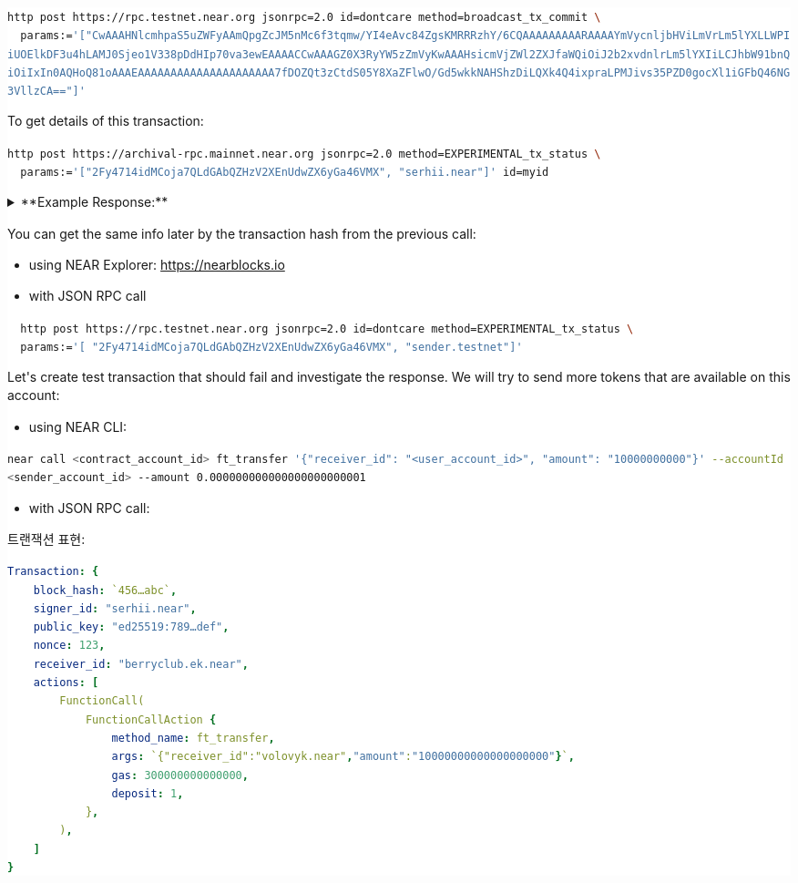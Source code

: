 ```bash
http post https://rpc.testnet.near.org jsonrpc=2.0 id=dontcare method=broadcast_tx_commit \
  params:='["CwAAAHNlcmhpaS5uZWFyAAmQpgZcJM5nMc6f3tqmw/YI4eAvc84ZgsKMRRRzhY/6CQAAAAAAAAARAAAAYmVycnljbHViLmVrLm5lYXLLWPIiUOElkDF3u4hLAMJ0Sjeo1V338pDdHIp70va3ewEAAAACCwAAAGZ0X3RyYW5zZmVyKwAAAHsicmVjZWl2ZXJfaWQiOiJ2b2xvdnlrLm5lYXIiLCJhbW91bnQiOiIxIn0AQHoQ81oAAAEAAAAAAAAAAAAAAAAAAAAA7fDOZQt3zCtdS05Y8XaZFlwO/Gd5wkkNAHShzDiLQXk4Q4ixpraLPMJivs35PZD0gocXl1iGFbQ46NG3VllzCA=="]'
```

To get details of this transaction:

```bash
http post https://archival-rpc.mainnet.near.org jsonrpc=2.0 method=EXPERIMENTAL_tx_status \
  params:='["2Fy4714idMCoja7QLdGAbQZHzV2XEnUdwZX6yGa46VMX", "serhii.near"]' id=myid
```

<details><summary>**Example Response:**</summary></details>

You can get the same info later by the transaction hash from the previous call:

  - using NEAR Explorer: https://nearblocks.io




  - with JSON RPC call

```bash
  http post https://rpc.testnet.near.org jsonrpc=2.0 id=dontcare method=EXPERIMENTAL_tx_status \
  params:='[ "2Fy4714idMCoja7QLdGAbQZHzV2XEnUdwZX6yGa46VMX", "sender.testnet"]'
```

Let's create test transaction that should fail and investigate the response. We will try to send more tokens that are available on this account:
  - using NEAR CLI:

```bash
near call <contract_account_id> ft_transfer '{"receiver_id": "<user_account_id>", "amount": "10000000000"}' --accountId <sender_account_id> --amount 0.000000000000000000000001
```

  - with JSON RPC call:

트랜잭션 표현:

```yaml
Transaction: {
    block_hash: `456…abc`,
    signer_id: "serhii.near",
    public_key: "ed25519:789…def",
    nonce: 123,
    receiver_id: "berryclub.ek.near",
    actions: [
        FunctionCall(
            FunctionCallAction {
                method_name: ft_transfer,
                args: `{"receiver_id":"volovyk.near","amount":"10000000000000000000"}`,
                gas: 300000000000000,
                deposit: 1,
            },
        ),
    ]
}
```
